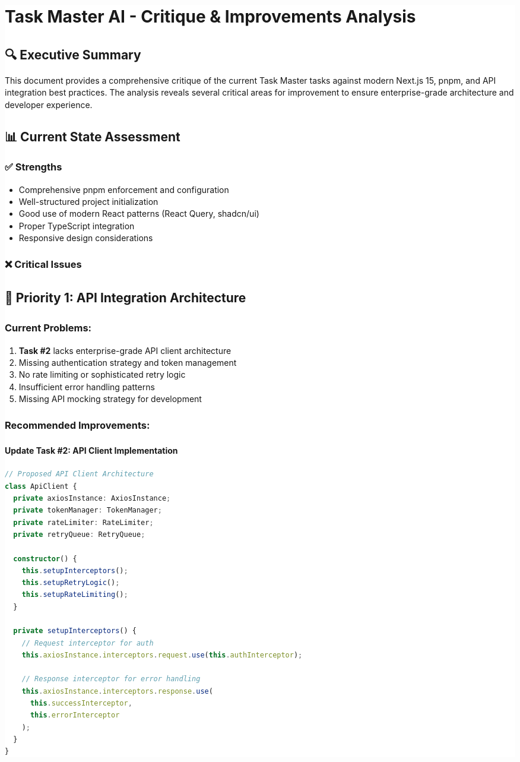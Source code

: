 # Task Master AI - Critique & Improvements Analysis

## 🔍 **Executive Summary**

This document provides a comprehensive critique of the current Task Master tasks against modern Next.js 15, pnpm, and API integration best practices. The analysis reveals several critical areas for improvement to ensure enterprise-grade architecture and developer experience.

## 📊 **Current State Assessment**

### ✅ **Strengths**
- Comprehensive pnpm enforcement and configuration
- Well-structured project initialization
- Good use of modern React patterns (React Query, shadcn/ui)
- Proper TypeScript integration
- Responsive design considerations

### ❌ **Critical Issues**

## 🚨 **Priority 1: API Integration Architecture**

### **Current Problems:**
1. **Task #2** lacks enterprise-grade API client architecture
2. Missing authentication strategy and token management
3. No rate limiting or sophisticated retry logic
4. Insufficient error handling patterns
5. Missing API mocking strategy for development

### **Recommended Improvements:**

#### **Update Task #2: API Client Implementation**
```typescript
// Proposed API Client Architecture
class ApiClient {
  private axiosInstance: AxiosInstance;
  private tokenManager: TokenManager;
  private rateLimiter: RateLimiter;
  private retryQueue: RetryQueue;
  
  constructor() {
    this.setupInterceptors();
    this.setupRetryLogic();
    this.setupRateLimiting();
  }
  
  private setupInterceptors() {
    // Request interceptor for auth
    this.axiosInstance.interceptors.request.use(this.authInterceptor);
    
    // Response interceptor for error handling
    this.axiosInstance.interceptors.response.use(
      this.successInterceptor,
      this.errorInterceptor
    );
  }
}
```
